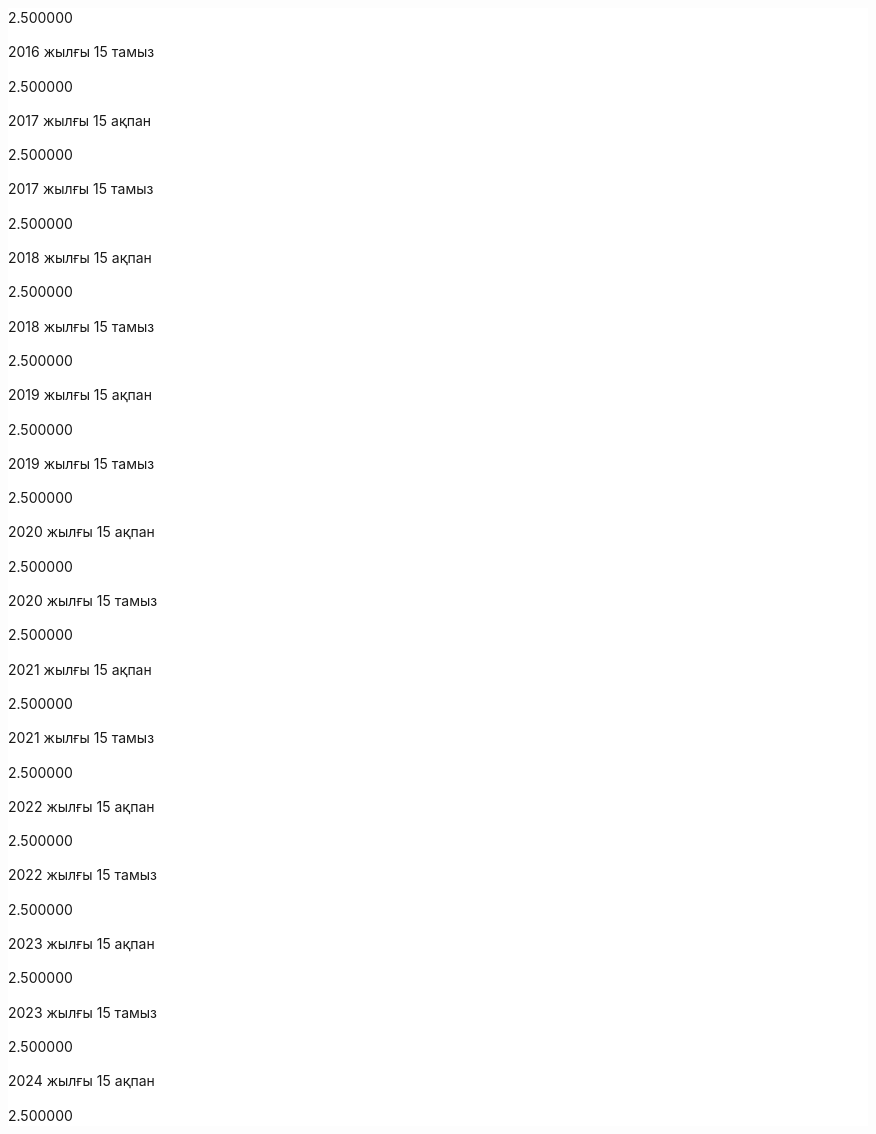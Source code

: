 2.500000

2016 жы­л­ғы 15 та­мыз

2.500000

2017 жы­л­ғы 15 ақ­пан

2.500000

2017 жы­л­ғы 15 та­мыз

2.500000

2018 жы­л­ғы 15 ақ­пан

2.500000

2018 жы­л­ғы 15 та­мыз

2.500000

2019 жы­л­ғы 15 ақ­пан

2.500000

2019 жы­л­ғы 15 та­мыз

2.500000

2020 жы­л­ғы 15 ақ­пан

2.500000

2020 жы­л­ғы 15 та­мыз

2.500000

2021 жы­л­ғы 15 ақ­пан

2.500000

2021 жы­л­ғы 15 та­мыз

2.500000

2022 жы­л­ғы 15 ақ­пан

2.500000

2022 жы­л­ғы 15 та­мыз

2.500000

2023 жы­л­ғы 15 ақ­пан

2.500000

2023 жы­л­ғы 15 та­мыз

2.500000

2024 жы­л­ғы 15 ақ­пан

2.500000
